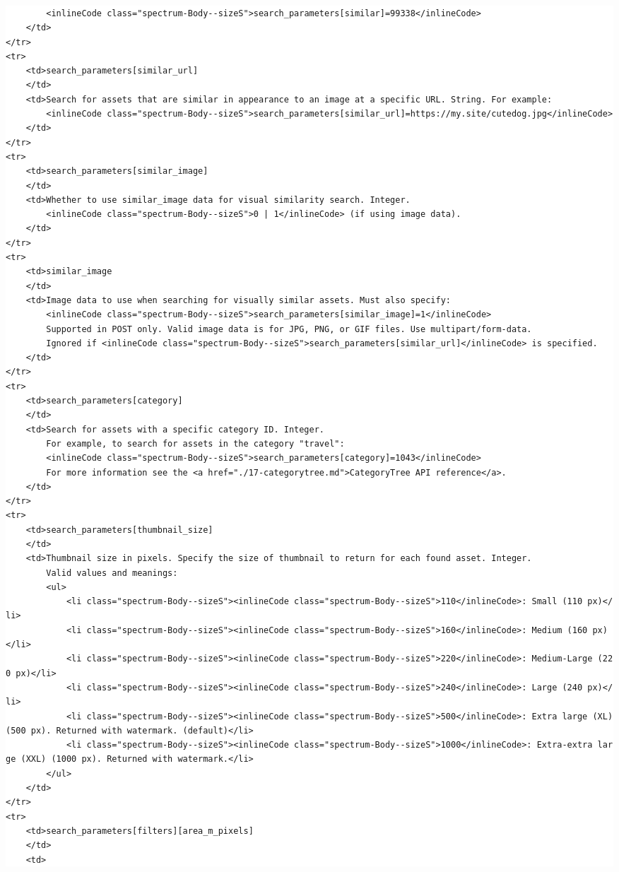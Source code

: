             <inlineCode class="spectrum-Body--sizeS">search_parameters[similar]=99338</inlineCode>
        </td>
    </tr>
    <tr>
        <td>search_parameters[similar_url]
        </td>
        <td>Search for assets that are similar in appearance to an image at a specific URL. String. For example:
            <inlineCode class="spectrum-Body--sizeS">search_parameters[similar_url]=https://my.site/cutedog.jpg</inlineCode>
        </td>
    </tr>
    <tr>
        <td>search_parameters[similar_image]
        </td>
        <td>Whether to use similar_image data for visual similarity search. Integer.
            <inlineCode class="spectrum-Body--sizeS">0 | 1</inlineCode> (if using image data).
        </td>
    </tr>
    <tr>
        <td>similar_image
        </td>
        <td>Image data to use when searching for visually similar assets. Must also specify:
            <inlineCode class="spectrum-Body--sizeS">search_parameters[similar_image]=1</inlineCode>
            Supported in POST only. Valid image data is for JPG, PNG, or GIF files. Use multipart/form-data.
            Ignored if <inlineCode class="spectrum-Body--sizeS">search_parameters[similar_url]</inlineCode> is specified.
        </td>
    </tr>
    <tr>
        <td>search_parameters[category]
        </td>
        <td>Search for assets with a specific category ID. Integer.
            For example, to search for assets in the category "travel":
            <inlineCode class="spectrum-Body--sizeS">search_parameters[category]=1043</inlineCode>
            For more information see the <a href="./17-categorytree.md">CategoryTree API reference</a>.
        </td>
    </tr>
    <tr>
        <td>search_parameters[thumbnail_size]
        </td>
        <td>Thumbnail size in pixels. Specify the size of thumbnail to return for each found asset. Integer.
            Valid values and meanings:
            <ul>
                <li class="spectrum-Body--sizeS"><inlineCode class="spectrum-Body--sizeS">110</inlineCode>: Small (110 px)</li>
                <li class="spectrum-Body--sizeS"><inlineCode class="spectrum-Body--sizeS">160</inlineCode>: Medium (160 px)</li>
                <li class="spectrum-Body--sizeS"><inlineCode class="spectrum-Body--sizeS">220</inlineCode>: Medium-Large (220 px)</li>
                <li class="spectrum-Body--sizeS"><inlineCode class="spectrum-Body--sizeS">240</inlineCode>: Large (240 px)</li>
                <li class="spectrum-Body--sizeS"><inlineCode class="spectrum-Body--sizeS">500</inlineCode>: Extra large (XL) (500 px). Returned with watermark. (default)</li>
                <li class="spectrum-Body--sizeS"><inlineCode class="spectrum-Body--sizeS">1000</inlineCode>: Extra-extra large (XXL) (1000 px). Returned with watermark.</li>
            </ul>
        </td>
    </tr>
    <tr>
        <td>search_parameters[filters][area_m_pixels]
        </td>
        <td>